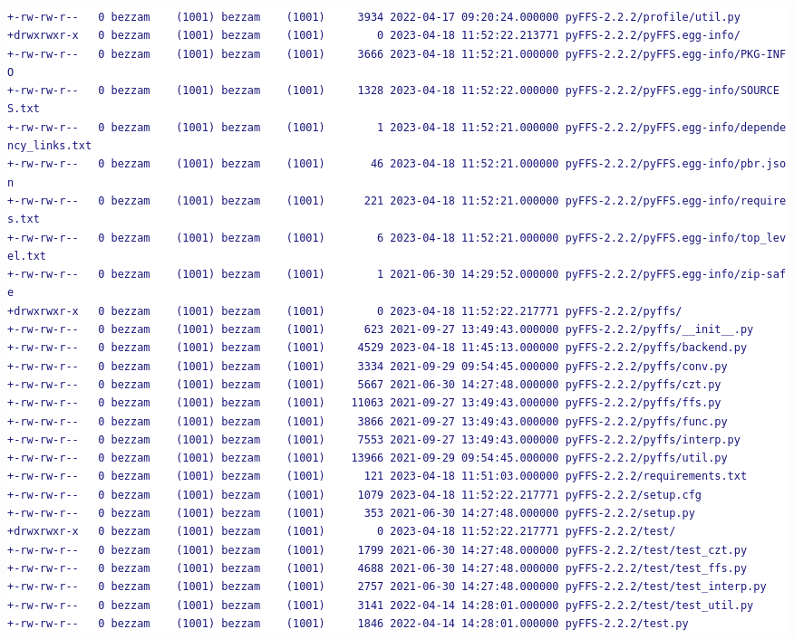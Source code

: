 ```diff
+-rw-rw-r--   0 bezzam    (1001) bezzam    (1001)     3934 2022-04-17 09:20:24.000000 pyFFS-2.2.2/profile/util.py
+drwxrwxr-x   0 bezzam    (1001) bezzam    (1001)        0 2023-04-18 11:52:22.213771 pyFFS-2.2.2/pyFFS.egg-info/
+-rw-rw-r--   0 bezzam    (1001) bezzam    (1001)     3666 2023-04-18 11:52:21.000000 pyFFS-2.2.2/pyFFS.egg-info/PKG-INFO
+-rw-rw-r--   0 bezzam    (1001) bezzam    (1001)     1328 2023-04-18 11:52:22.000000 pyFFS-2.2.2/pyFFS.egg-info/SOURCES.txt
+-rw-rw-r--   0 bezzam    (1001) bezzam    (1001)        1 2023-04-18 11:52:21.000000 pyFFS-2.2.2/pyFFS.egg-info/dependency_links.txt
+-rw-rw-r--   0 bezzam    (1001) bezzam    (1001)       46 2023-04-18 11:52:21.000000 pyFFS-2.2.2/pyFFS.egg-info/pbr.json
+-rw-rw-r--   0 bezzam    (1001) bezzam    (1001)      221 2023-04-18 11:52:21.000000 pyFFS-2.2.2/pyFFS.egg-info/requires.txt
+-rw-rw-r--   0 bezzam    (1001) bezzam    (1001)        6 2023-04-18 11:52:21.000000 pyFFS-2.2.2/pyFFS.egg-info/top_level.txt
+-rw-rw-r--   0 bezzam    (1001) bezzam    (1001)        1 2021-06-30 14:29:52.000000 pyFFS-2.2.2/pyFFS.egg-info/zip-safe
+drwxrwxr-x   0 bezzam    (1001) bezzam    (1001)        0 2023-04-18 11:52:22.217771 pyFFS-2.2.2/pyffs/
+-rw-rw-r--   0 bezzam    (1001) bezzam    (1001)      623 2021-09-27 13:49:43.000000 pyFFS-2.2.2/pyffs/__init__.py
+-rw-rw-r--   0 bezzam    (1001) bezzam    (1001)     4529 2023-04-18 11:45:13.000000 pyFFS-2.2.2/pyffs/backend.py
+-rw-rw-r--   0 bezzam    (1001) bezzam    (1001)     3334 2021-09-29 09:54:45.000000 pyFFS-2.2.2/pyffs/conv.py
+-rw-rw-r--   0 bezzam    (1001) bezzam    (1001)     5667 2021-06-30 14:27:48.000000 pyFFS-2.2.2/pyffs/czt.py
+-rw-rw-r--   0 bezzam    (1001) bezzam    (1001)    11063 2021-09-27 13:49:43.000000 pyFFS-2.2.2/pyffs/ffs.py
+-rw-rw-r--   0 bezzam    (1001) bezzam    (1001)     3866 2021-09-27 13:49:43.000000 pyFFS-2.2.2/pyffs/func.py
+-rw-rw-r--   0 bezzam    (1001) bezzam    (1001)     7553 2021-09-27 13:49:43.000000 pyFFS-2.2.2/pyffs/interp.py
+-rw-rw-r--   0 bezzam    (1001) bezzam    (1001)    13966 2021-09-29 09:54:45.000000 pyFFS-2.2.2/pyffs/util.py
+-rw-rw-r--   0 bezzam    (1001) bezzam    (1001)      121 2023-04-18 11:51:03.000000 pyFFS-2.2.2/requirements.txt
+-rw-rw-r--   0 bezzam    (1001) bezzam    (1001)     1079 2023-04-18 11:52:22.217771 pyFFS-2.2.2/setup.cfg
+-rw-rw-r--   0 bezzam    (1001) bezzam    (1001)      353 2021-06-30 14:27:48.000000 pyFFS-2.2.2/setup.py
+drwxrwxr-x   0 bezzam    (1001) bezzam    (1001)        0 2023-04-18 11:52:22.217771 pyFFS-2.2.2/test/
+-rw-rw-r--   0 bezzam    (1001) bezzam    (1001)     1799 2021-06-30 14:27:48.000000 pyFFS-2.2.2/test/test_czt.py
+-rw-rw-r--   0 bezzam    (1001) bezzam    (1001)     4688 2021-06-30 14:27:48.000000 pyFFS-2.2.2/test/test_ffs.py
+-rw-rw-r--   0 bezzam    (1001) bezzam    (1001)     2757 2021-06-30 14:27:48.000000 pyFFS-2.2.2/test/test_interp.py
+-rw-rw-r--   0 bezzam    (1001) bezzam    (1001)     3141 2022-04-14 14:28:01.000000 pyFFS-2.2.2/test/test_util.py
+-rw-rw-r--   0 bezzam    (1001) bezzam    (1001)     1846 2022-04-14 14:28:01.000000 pyFFS-2.2.2/test.py
```
